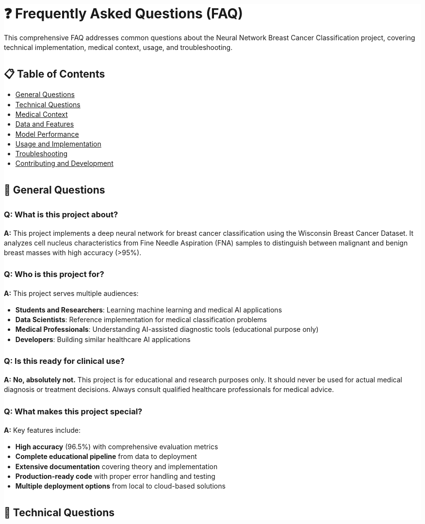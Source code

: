 # ❓ Frequently Asked Questions (FAQ)

This comprehensive FAQ addresses common questions about the Neural Network Breast Cancer Classification project, covering technical implementation, medical context, usage, and troubleshooting.

## 📋 Table of Contents

- [General Questions](#general-questions)
- [Technical Questions](#technical-questions)
- [Medical Context](#medical-context)
- [Data and Features](#data-and-features)
- [Model Performance](#model-performance)
- [Usage and Implementation](#usage-and-implementation)
- [Troubleshooting](#troubleshooting)
- [Contributing and Development](#contributing-and-development)

## 🌟 General Questions

### Q: What is this project about?

**A:** This project implements a deep neural network for breast cancer classification using the Wisconsin Breast Cancer Dataset. It analyzes cell nucleus characteristics from Fine Needle Aspiration (FNA) samples to distinguish between malignant and benign breast masses with high accuracy (>95%).

### Q: Who is this project for?

**A:** This project serves multiple audiences:

- **Students and Researchers**: Learning machine learning and medical AI applications
- **Data Scientists**: Reference implementation for medical classification problems
- **Medical Professionals**: Understanding AI-assisted diagnostic tools (educational purpose only)
- **Developers**: Building similar healthcare AI applications

### Q: Is this ready for clinical use?

**A:** **No, absolutely not.** This project is for educational and research purposes only. It should never be used for actual medical diagnosis or treatment decisions. Always consult qualified healthcare professionals for medical advice.

### Q: What makes this project special?

**A:** Key features include:

- **High accuracy** (96.5%) with comprehensive evaluation metrics
- **Complete educational pipeline** from data to deployment
- **Extensive documentation** covering theory and implementation
- **Production-ready code** with proper error handling and testing
- **Multiple deployment options** from local to cloud-based solutions

## 🔧 Technical Questions
